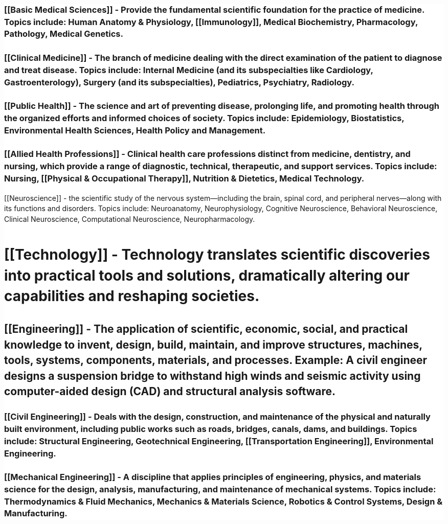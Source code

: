 ### [[Basic Medical Sciences]] - Provide the fundamental scientific foundation for the practice of medicine. Topics include: Human Anatomy & Physiology, [[Immunology]], Medical Biochemistry, Pharmacology, Pathology, Medical Genetics.

### [[Clinical Medicine]] - The branch of medicine dealing with the direct examination of the patient to diagnose and treat disease. Topics include: Internal Medicine (and its subspecialties like Cardiology, Gastroenterology), Surgery (and its subspecialties), Pediatrics, Psychiatry, Radiology.

### [[Public Health]] - The science and art of preventing disease, prolonging life, and promoting health through the organized efforts and informed choices of society. Topics include: Epidemiology, Biostatistics, Environmental Health Sciences, Health Policy and Management.

### [[Allied Health Professions]] - Clinical health care professions distinct from medicine, dentistry, and nursing, which provide a range of diagnostic, technical, therapeutic, and support services. Topics include: Nursing, [[Physical & Occupational Therapy]], Nutrition & Dietetics, Medical Technology.

[[Neuroscience]] - the scientific study of the nervous system—including the brain, spinal cord, and peripheral nerves—along with its functions and disorders.  Topics include: Neuroanatomy, Neurophysiology, Cognitive Neuroscience, Behavioral Neuroscience, Clinical Neuroscience, Computational Neuroscience, Neuropharmacology.
# [[Technology]] - Technology translates scientific discoveries into practical tools and solutions, dramatically altering our capabilities and reshaping societies.

## [[Engineering]] - The application of scientific, economic, social, and practical knowledge to invent, design, build, maintain, and improve structures, machines, tools, systems, components, materials, and processes. **Example:** A civil engineer designs a suspension bridge to withstand high winds and seismic activity using computer-aided design (CAD) and structural analysis software.

### [[Civil Engineering]] - Deals with the design, construction, and maintenance of the physical and naturally built environment, including public works such as roads, bridges, canals, dams, and buildings. Topics include: Structural Engineering, Geotechnical Engineering, [[Transportation Engineering]], Environmental Engineering.

### [[Mechanical Engineering]] - A discipline that applies principles of engineering, physics, and materials science for the design, analysis, manufacturing, and maintenance of mechanical systems. Topics include: Thermodynamics & Fluid Mechanics, Mechanics & Materials Science, Robotics & Control Systems, Design & Manufacturing.
